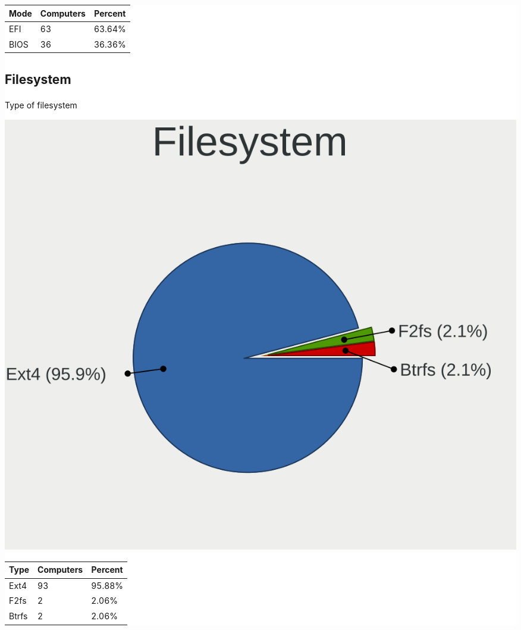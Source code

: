 
| Mode | Computers | Percent |
|------|-----------|---------|
| EFI  | 63        | 63.64%  |
| BIOS | 36        | 36.36%  |

Filesystem
----------

Type of filesystem

![Filesystem](./images/pie_chart/os_filesystem.svg)


| Type  | Computers | Percent |
|-------|-----------|---------|
| Ext4  | 93        | 95.88%  |
| F2fs  | 2         | 2.06%   |
| Btrfs | 2         | 2.06%   |
